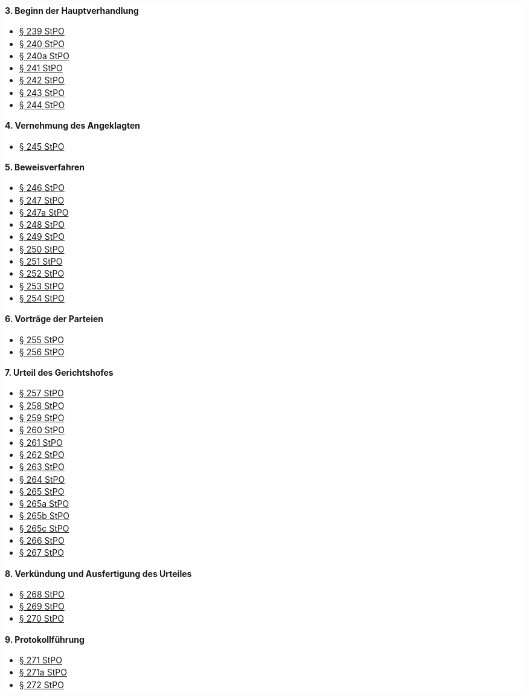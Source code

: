 **3. Beginn der Hauptverhandlung**  
* [§ 239 StPO](BG.StPO.015.md#-239-stpo)
* [§ 240 StPO](BG.StPO.015.md#-240-stpo)
* [§ 240a StPO](BG.StPO.015.md#-240a-stpo)
* [§ 241 StPO](BG.StPO.015.md#-241-stpo)
* [§ 242 StPO](BG.StPO.015.md#-242-stpo)
* [§ 243 StPO](BG.StPO.015.md#-243-stpo)
* [§ 244 StPO](BG.StPO.015.md#-244-stpo)

**4. Vernehmung des Angeklagten**  
* [§ 245 StPO](BG.StPO.015.md#-245-stpo)

**5. Beweisverfahren**  
* [§ 246 StPO](BG.StPO.015.md#-246-stpo)
* [§ 247 StPO](BG.StPO.015.md#-247-stpo)
* [§ 247a StPO](BG.StPO.015.md#-247a-stpo)
* [§ 248 StPO](BG.StPO.015.md#-248-stpo)
* [§ 249 StPO](BG.StPO.015.md#-249-stpo)
* [§ 250 StPO](BG.StPO.015.md#-250-stpo)
* [§ 251 StPO](BG.StPO.015.md#-251-stpo)
* [§ 252 StPO](BG.StPO.015.md#-252-stpo)
* [§ 253 StPO](BG.StPO.015.md#-253-stpo)
* [§ 254 StPO](BG.StPO.015.md#-254-stpo)

**6. Vorträge der Parteien**  
* [§ 255 StPO](BG.StPO.015.md#-255-stpo)
* [§ 256 StPO](BG.StPO.015.md#-256-stpo)

**7. Urteil des Gerichtshofes**  
* [§ 257 StPO](BG.StPO.015.md#-257-stpo)
* [§ 258 StPO](BG.StPO.015.md#-258-stpo)
* [§ 259 StPO](BG.StPO.015.md#-259-stpo)
* [§ 260 StPO](BG.StPO.015.md#-260-stpo)
* [§ 261 StPO](BG.StPO.015.md#-261-stpo)
* [§ 262 StPO](BG.StPO.015.md#-262-stpo)
* [§ 263 StPO](BG.StPO.015.md#-263-stpo)
* [§ 264 StPO](BG.StPO.015.md#-264-stpo)
* [§ 265 StPO](BG.StPO.015.md#-265-stpo)
* [§ 265a StPO](BG.StPO.015.md#-265a-stpo)
* [§ 265b StPO](BG.StPO.015.md#-265b-stpo)
* [§ 265c StPO](BG.StPO.015.md#-265c-stpo)
* [§ 266 StPO](BG.StPO.015.md#-266-stpo)
* [§ 267 StPO](BG.StPO.015.md#-267-stpo)

**8. Verkündung und Ausfertigung des Urteiles**  
* [§ 268 StPO](BG.StPO.016.md#-268-stpo)
* [§ 269 StPO](BG.StPO.016.md#-269-stpo)
* [§ 270 StPO](BG.StPO.016.md#-270-stpo)

**9. Protokollführung**  
* [§ 271 StPO](BG.StPO.016.md#-271-stpo)
* [§ 271a StPO](BG.StPO.016.md#-271a-stpo)
* [§ 272 StPO](BG.StPO.016.md#-272-stpo)
